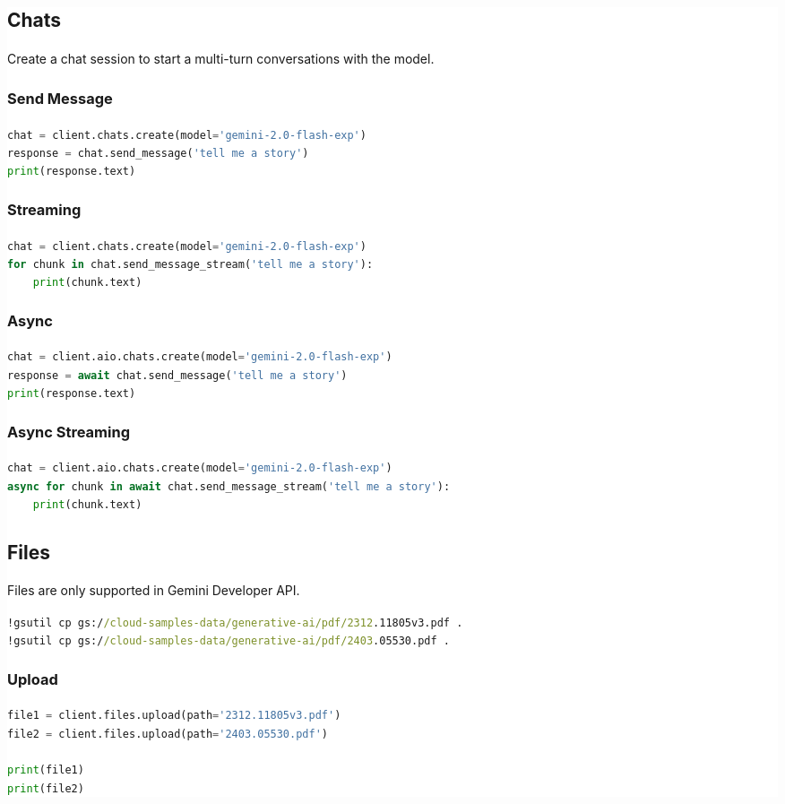 ## Chats

Create a chat session to start a multi-turn conversations with the model.

### Send Message

```python
chat = client.chats.create(model='gemini-2.0-flash-exp')
response = chat.send_message('tell me a story')
print(response.text)
```

### Streaming

```python
chat = client.chats.create(model='gemini-2.0-flash-exp')
for chunk in chat.send_message_stream('tell me a story'):
    print(chunk.text)
```

### Async

```python
chat = client.aio.chats.create(model='gemini-2.0-flash-exp')
response = await chat.send_message('tell me a story')
print(response.text)
```

### Async Streaming

```python
chat = client.aio.chats.create(model='gemini-2.0-flash-exp')
async for chunk in await chat.send_message_stream('tell me a story'):
    print(chunk.text)
```

## Files

Files are only supported in Gemini Developer API.

```cmd
!gsutil cp gs://cloud-samples-data/generative-ai/pdf/2312.11805v3.pdf .
!gsutil cp gs://cloud-samples-data/generative-ai/pdf/2403.05530.pdf .
```

### Upload

```python
file1 = client.files.upload(path='2312.11805v3.pdf')
file2 = client.files.upload(path='2403.05530.pdf')

print(file1)
print(file2)
```
